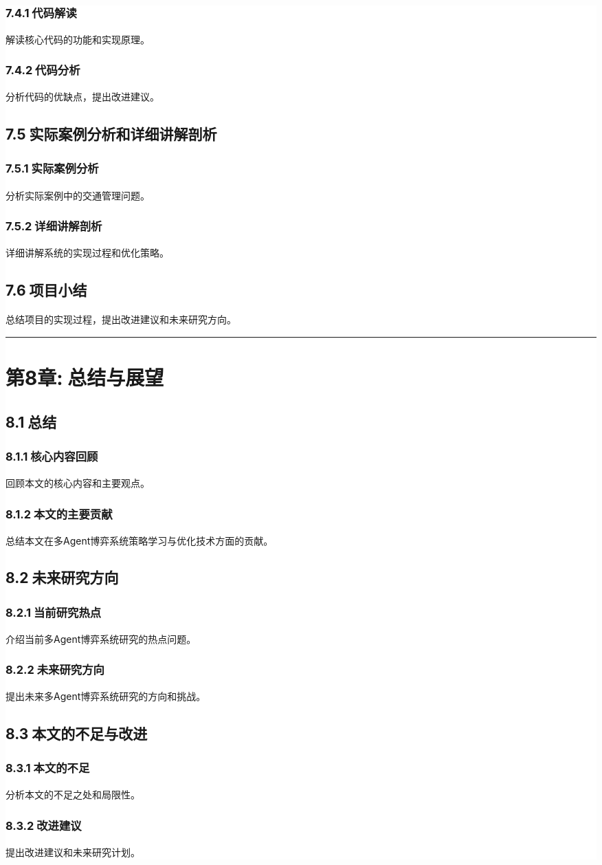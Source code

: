 ### 7.4.1 代码解读
解读核心代码的功能和实现原理。

### 7.4.2 代码分析
分析代码的优缺点，提出改进建议。

## 7.5 实际案例分析和详细讲解剖析

### 7.5.1 实际案例分析
分析实际案例中的交通管理问题。

### 7.5.2 详细讲解剖析
详细讲解系统的实现过程和优化策略。

## 7.6 项目小结
总结项目的实现过程，提出改进建议和未来研究方向。

---

# 第8章: 总结与展望

## 8.1 总结

### 8.1.1 核心内容回顾
回顾本文的核心内容和主要观点。

### 8.1.2 本文的主要贡献
总结本文在多Agent博弈系统策略学习与优化技术方面的贡献。

## 8.2 未来研究方向

### 8.2.1 当前研究热点
介绍当前多Agent博弈系统研究的热点问题。

### 8.2.2 未来研究方向
提出未来多Agent博弈系统研究的方向和挑战。

## 8.3 本文的不足与改进

### 8.3.1 本文的不足
分析本文的不足之处和局限性。

### 8.3.2 改进建议
提出改进建议和未来研究计划。
